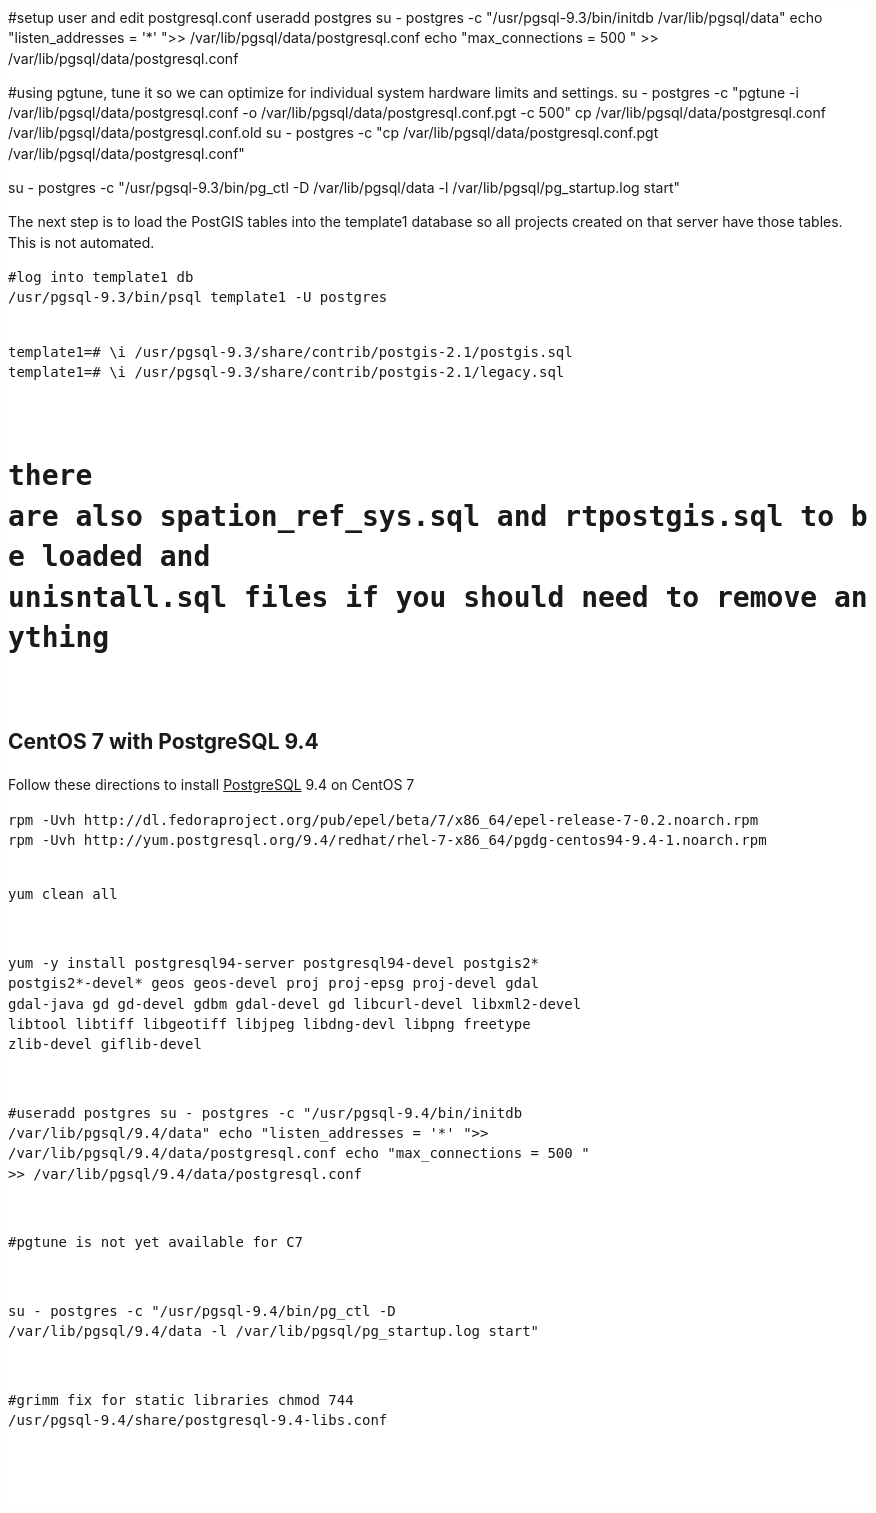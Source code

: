 #setup user and edit postgresql.conf
useradd postgres
su - postgres -c "/usr/pgsql-9.3/bin/initdb /var/lib/pgsql/data"
echo "listen_addresses = '*' "&gt;&gt; /var/lib/pgsql/data/postgresql.conf
echo "max_connections = 500 " &gt;&gt; /var/lib/pgsql/data/postgresql.conf

#using pgtune, tune it so we can optimize for individual system hardware limits and settings.
su - postgres -c "pgtune -i /var/lib/pgsql/data/postgresql.conf -o /var/lib/pgsql/data/postgresql.conf.pgt -c 500"
cp /var/lib/pgsql/data/postgresql.conf /var/lib/pgsql/data/postgresql.conf.old
su - postgres -c "cp /var/lib/pgsql/data/postgresql.conf.pgt /var/lib/pgsql/data/postgresql.conf"

su - postgres -c "/usr/pgsql-9.3/bin/pg_ctl -D /var/lib/pgsql/data -l /var/lib/pgsql/pg_startup.log start"



</pre>
The next step is to load the PostGIS tables into the template1 database so all projects created on that server have those tables. This is not automated.
<pre>#log into template1 db
/usr/pgsql-9.3/bin/psql template1 -U postgres

template1=# \i /usr/pgsql-9.3/share/contrib/postgis-2.1/postgis.sql
template1=# \i /usr/pgsql-9.3/share/contrib/postgis-2.1/legacy.sql
# there are also spation_ref_sys.sql and rtpostgis.sql to be loaded and unisntall.sql files if you should need to remove anything
</pre>
<h2><span id="CentOS_7_with_PostgreSQL_9.4" class="mw-headline">CentOS 7 with PostgreSQL 9.4</span></h2>
Follow these directions to install <a class="external text" href="http://yum.postgresql.org/repopackages.php" rel="nofollow">PostgreSQL</a> 9.4 on CentOS 7
<pre>rpm -Uvh http://dl.fedoraproject.org/pub/epel/beta/7/x86_64/epel-release-7-0.2.noarch.rpm
rpm -Uvh http://yum.postgresql.org/9.4/redhat/rhel-7-x86_64/pgdg-centos94-9.4-1.noarch.rpm

yum clean all

yum -y install postgresql94-server postgresql94-devel postgis2* postgis2*-devel* geos geos-devel proj proj-epsg proj-devel gdal gdal-java gd gd-devel gdbm gdal-devel gd libcurl-devel
 libxml2-devel libtool libtiff libgeotiff libjpeg libdng-devl libpng freetype zlib-devel giflib-devel

#useradd postgres
su - postgres -c "/usr/pgsql-9.4/bin/initdb /var/lib/pgsql/9.4/data"
echo "listen_addresses = '*' "&gt;&gt; /var/lib/pgsql/9.4/data/postgresql.conf
echo "max_connections = 500 " &gt;&gt; /var/lib/pgsql/9.4/data/postgresql.conf

#pgtune is not yet available for C7

su - postgres -c "/usr/pgsql-9.4/bin/pg_ctl -D /var/lib/pgsql/9.4/data -l /var/lib/pgsql/pg_startup.log start"

#grimm fix for static libraries
chmod 744 /usr/pgsql-9.4/share/postgresql-9.4-libs.conf

